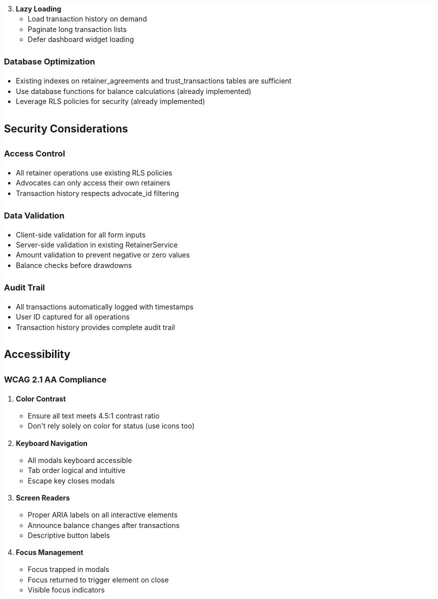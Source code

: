 3. **Lazy Loading**
   - Load transaction history on demand
   - Paginate long transaction lists
   - Defer dashboard widget loading

### Database Optimization

- Existing indexes on retainer_agreements and trust_transactions tables are sufficient
- Use database functions for balance calculations (already implemented)
- Leverage RLS policies for security (already implemented)

## Security Considerations

### Access Control

- All retainer operations use existing RLS policies
- Advocates can only access their own retainers
- Transaction history respects advocate_id filtering

### Data Validation

- Client-side validation for all form inputs
- Server-side validation in existing RetainerService
- Amount validation to prevent negative or zero values
- Balance checks before drawdowns

### Audit Trail

- All transactions automatically logged with timestamps
- User ID captured for all operations
- Transaction history provides complete audit trail

## Accessibility

### WCAG 2.1 AA Compliance

1. **Color Contrast**
   - Ensure all text meets 4.5:1 contrast ratio
   - Don't rely solely on color for status (use icons too)

2. **Keyboard Navigation**
   - All modals keyboard accessible
   - Tab order logical and intuitive
   - Escape key closes modals

3. **Screen Readers**
   - Proper ARIA labels on all interactive elements
   - Announce balance changes after transactions
   - Descriptive button labels

4. **Focus Management**
   - Focus trapped in modals
   - Focus returned to trigger element on close
   - Visible focus indicators
